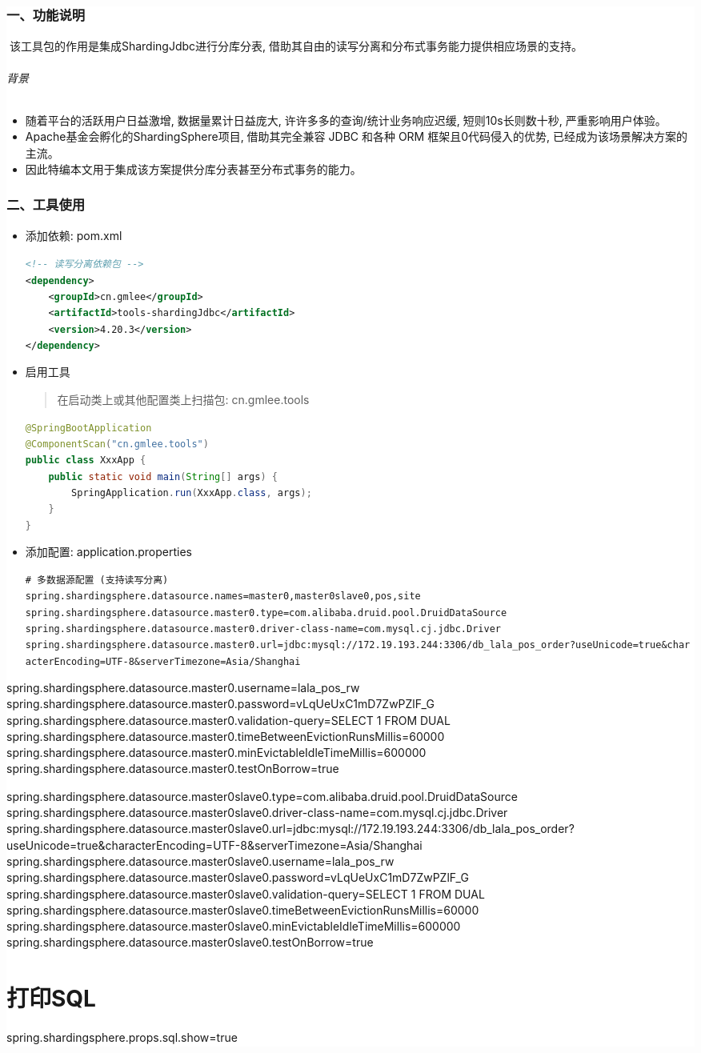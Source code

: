 

### 一、功能说明

​		该工具包的作用是集成ShardingJdbc进行分库分表, 借助其自由的读写分离和分布式事务能力提供相应场景的支持。

###### 背景

- 随着平台的活跃用户日益激增, 数据量累计日益庞大, 许许多多的查询/统计业务响应迟缓, 短则10s长则数十秒, 严重影响用户体验。
- Apache基金会孵化的ShardingSphere项目, 借助其完全兼容 JDBC 和各种 ORM 框架且0代码侵入的优势, 已经成为该场景解决方案的主流。
- 因此特编本文用于集成该方案提供分库分表甚至分布式事务的能力。

### 二、工具使用

- 添加依赖: pom.xml

    ```xml
    <!-- 读写分离依赖包 -->
    <dependency>
        <groupId>cn.gmlee</groupId>
        <artifactId>tools-shardingJdbc</artifactId>
        <version>4.20.3</version>
    </dependency>
    ```
    
- 启用工具

  > 在启动类上或其他配置类上扫描包: cn.gmlee.tools

  ```java
  @SpringBootApplication
  @ComponentScan("cn.gmlee.tools")
  public class XxxApp {
      public static void main(String[] args) {
          SpringApplication.run(XxxApp.class, args);
      }
  }
  ```


- 添加配置: application.properties

  ```properties
  # 多数据源配置 (支持读写分离)
  spring.shardingsphere.datasource.names=master0,master0slave0,pos,site
  spring.shardingsphere.datasource.master0.type=com.alibaba.druid.pool.DruidDataSource
  spring.shardingsphere.datasource.master0.driver-class-name=com.mysql.cj.jdbc.Driver
  spring.shardingsphere.datasource.master0.url=jdbc:mysql://172.19.193.244:3306/db_lala_pos_order?useUnicode=true&characterEncoding=UTF-8&serverTimezone=Asia/Shanghai
spring.shardingsphere.datasource.master0.username=lala_pos_rw
  spring.shardingsphere.datasource.master0.password=vLqUeUxC1mD7ZwPZlF_G
  spring.shardingsphere.datasource.master0.validation-query=SELECT 1 FROM DUAL
  spring.shardingsphere.datasource.master0.timeBetweenEvictionRunsMillis=60000
  spring.shardingsphere.datasource.master0.minEvictableIdleTimeMillis=600000
  spring.shardingsphere.datasource.master0.testOnBorrow=true
  
  spring.shardingsphere.datasource.master0slave0.type=com.alibaba.druid.pool.DruidDataSource
  spring.shardingsphere.datasource.master0slave0.driver-class-name=com.mysql.cj.jdbc.Driver
  spring.shardingsphere.datasource.master0slave0.url=jdbc:mysql://172.19.193.244:3306/db_lala_pos_order?useUnicode=true&characterEncoding=UTF-8&serverTimezone=Asia/Shanghai
  spring.shardingsphere.datasource.master0slave0.username=lala_pos_rw
  spring.shardingsphere.datasource.master0slave0.password=vLqUeUxC1mD7ZwPZlF_G
  spring.shardingsphere.datasource.master0slave0.validation-query=SELECT 1 FROM DUAL
  spring.shardingsphere.datasource.master0slave0.timeBetweenEvictionRunsMillis=60000
  spring.shardingsphere.datasource.master0slave0.minEvictableIdleTimeMillis=600000
  spring.shardingsphere.datasource.master0slave0.testOnBorrow=true
  
  # 打印SQL
  spring.shardingsphere.props.sql.show=true
  ```